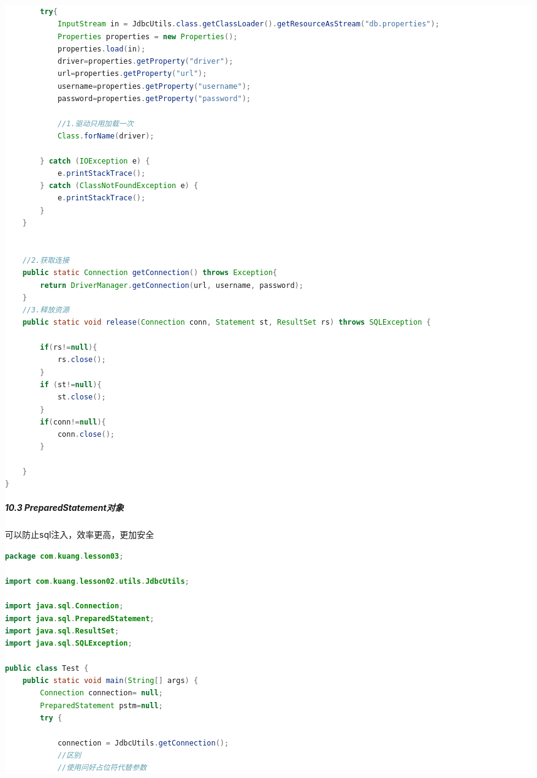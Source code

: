 ```java 
        try{
            InputStream in = JdbcUtils.class.getClassLoader().getResourceAsStream("db.properties");
            Properties properties = new Properties();
            properties.load(in);
            driver=properties.getProperty("driver");
            url=properties.getProperty("url");
            username=properties.getProperty("username");
            password=properties.getProperty("password");

            //1.驱动只用加载一次
            Class.forName(driver);

        } catch (IOException e) {
            e.printStackTrace();
        } catch (ClassNotFoundException e) {
            e.printStackTrace();
        }
    }


    //2.获取连接
    public static Connection getConnection() throws Exception{
        return DriverManager.getConnection(url, username, password);
    }
    //3.释放资源
    public static void release(Connection conn, Statement st, ResultSet rs) throws SQLException {

        if(rs!=null){
            rs.close();
        }
        if (st!=null){
            st.close();
        }
        if(conn!=null){
            conn.close();
        }

    }
}
```

##### 10.3 PreparedStatement对象

可以防止sql注入，效率更高，更加安全

```java
package com.kuang.lesson03;

import com.kuang.lesson02.utils.JdbcUtils;

import java.sql.Connection;
import java.sql.PreparedStatement;
import java.sql.ResultSet;
import java.sql.SQLException;

public class Test {
    public static void main(String[] args) {
        Connection connection= null;
        PreparedStatement pstm=null;
        try {

            connection = JdbcUtils.getConnection();
            //区别
            //使用问好占位符代替参数
```
